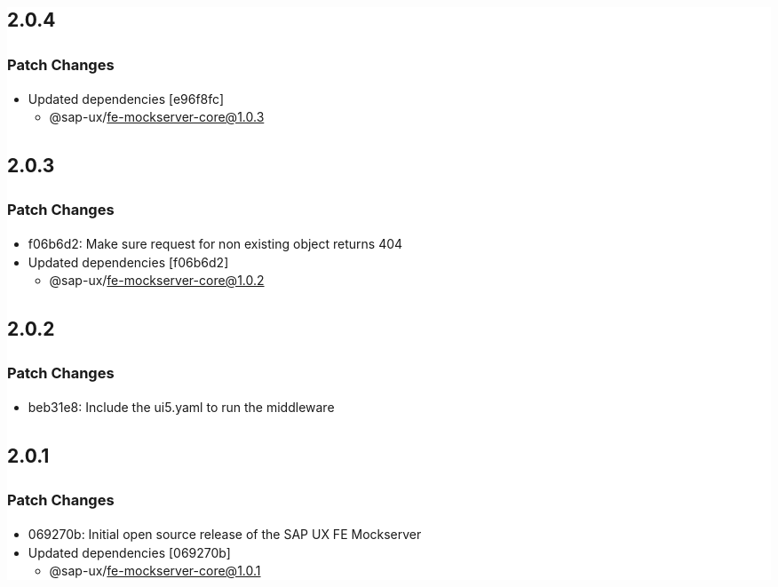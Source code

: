 ## 2.0.4

### Patch Changes

-   Updated dependencies [e96f8fc]
    -   @sap-ux/fe-mockserver-core@1.0.3

## 2.0.3

### Patch Changes

-   f06b6d2: Make sure request for non existing object returns 404
-   Updated dependencies [f06b6d2]
    -   @sap-ux/fe-mockserver-core@1.0.2

## 2.0.2

### Patch Changes

-   beb31e8: Include the ui5.yaml to run the middleware

## 2.0.1

### Patch Changes

-   069270b: Initial open source release of the SAP UX FE Mockserver
-   Updated dependencies [069270b]
    -   @sap-ux/fe-mockserver-core@1.0.1
